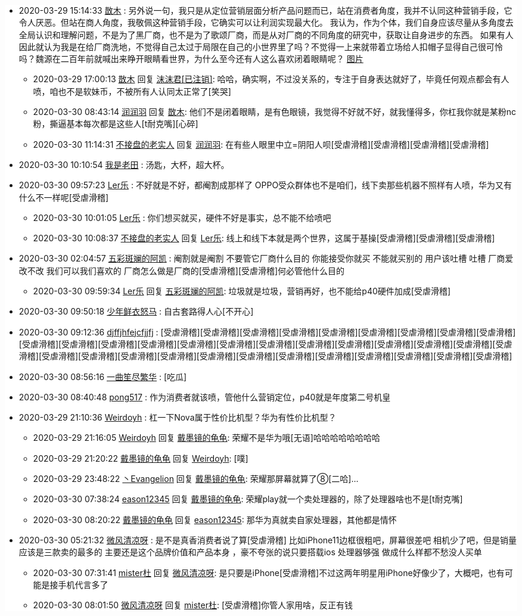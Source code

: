 - 2020-03-29 15:14:33 [㪚木](uid=1081091) : 另外说一句，我只是从定位营销层面分析产品问题而已，站在消费者角度，我并不认同这种营销手段，它令人厌恶。但站在商人角度，我敬佩这种营销手段，它确实可以让利润实现最大化。
我认为，作为个体，我们自身应该尽量从多角度去全局认识和理解问题，不是为了黑厂商，也不是为了歌颂厂商，而是从对厂商的不同角度的研究中，获取让自身进步的东西。
如果有人因此就认为我是在给厂商洗地，不觉得自己太过于局限在自己的小世界里了吗？不觉得一上来就带着立场给人扣帽子显得自己很可怜吗？魏源在二百年前就喊出来睁开眼睛看世界，为什么至今还有人这么喜欢闭着眼睛呢？ [图片](http://image.coolapk.com/feed/2018/1217/07/1081091_1545003920_5732@216x196.gif)

    - 2020-03-29 17:00:13 [㪚木](uid=1081091) 回复 [沫沫君[已注销]](uid=740947): 哈哈，确实啊，不过没关系的，专注于自身表达就好了，毕竟任何观点都会有人喷，咱也不是软妹币，不被所有人认同太正常了[笑哭] 

    - 2020-03-30 08:43:14 [润润羽](uid=1389802) 回复 [㪚木](uid=1081091): 他们不是闭着眼睛，是有色眼镜，我觉得不好就不好，就我懂得多，你杠我你就是某粉nc粉，撕逼基本每次都是这些人[t耐克嘴][心碎] 

    - 2020-03-30 11:14:31 [不接盘的老实人](uid=1063271) 回复 [润润羽](uid=1389802): 在有些人眼里中立=阴阳人呗[受虐滑稽][受虐滑稽][受虐滑稽][受虐滑稽] 

- 2020-03-30 10:10:54 [我是老田](uid=2289581) : 汤匙，大杯，超大杯。 

- 2020-03-30 09:57:23 [Ler乐](uid=1865810) : 不好就是不好，都阉割成那样了
OPPO受众群体也不是咱们，线下卖那些机器不照样有人喷，华为又有什么不一样呢[受虐滑稽] 

    - 2020-03-30 10:01:05 [Ler乐](uid=1865810) : 你们想买就买，硬件不好是事实，总不能不给喷吧 

    - 2020-03-30 10:08:37 [不接盘的老实人](uid=1063271) 回复 [Ler乐](uid=1865810): 线上和线下本就是两个世界，这属于基操[受虐滑稽][受虐滑稽][受虐滑稽] 

- 2020-03-30 02:04:57 [五彩斑斓的阿凯](uid=2902649) : 阉割就是阉割 不要管它厂商什么目的 你能接受你就买 不能就买别的 用户该吐槽 吐槽  厂商爱改不改 我们可以我们喜欢的 厂商怎么做是厂商的[受虐滑稽][受虐滑稽]何必管他什么目的 

    - 2020-03-30 09:59:34 [Ler乐](uid=1865810) 回复 [五彩斑斓的阿凯](uid=2902649): 垃圾就是垃圾，营销再好，也不能给p40硬件加成[受虐滑稽] 

- 2020-03-30 09:50:18 [少年鲜衣怒马](uid=2764165) : 自古套路得人心[不开心] 

- 2020-03-30 09:12:36 [djffjhfejcfjjfj](uid=2163993) : [受虐滑稽][受虐滑稽][受虐滑稽][受虐滑稽][受虐滑稽][受虐滑稽][受虐滑稽][受虐滑稽][受虐滑稽][受虐滑稽][受虐滑稽][受虐滑稽][受虐滑稽][受虐滑稽][受虐滑稽][受虐滑稽][受虐滑稽][受虐滑稽][受虐滑稽][受虐滑稽][受虐滑稽][受虐滑稽][受虐滑稽][受虐滑稽][受虐滑稽][受虐滑稽][受虐滑稽][受虐滑稽][受虐滑稽][受虐滑稽][受虐滑稽][受虐滑稽][受虐滑稽][受虐滑稽] 

- 2020-03-30 08:56:16 [一曲笙尽繁华](uid=2860159) : [吃瓜] 

- 2020-03-30 08:40:48 [pong517](uid=3312188) : 作为消费者就该喷，管他什么营销定位，p40就是年度第二号机皇 

- 2020-03-29 21:10:36 [Weirdoyh](uid=832178) : 杠一下Nova属于性价比机型？华为有性价比机型？ 

    - 2020-03-29 21:16:05 [Weirdoyh](uid=832178) 回复 [戴墨镜的龟龟](uid=1864242): 荣耀不是华为哦[无语]哈哈哈哈哈哈哈哈 

    - 2020-03-29 21:20:22 [戴墨镜的龟龟](uid=1864242) 回复 [Weirdoyh](uid=832178): [噗] 

    - 2020-03-29 23:48:22 [丶Evangelion](uid=2401124) 回复 [戴墨镜的龟龟](uid=1864242): 荣耀那屏幕就算了⑧[二哈]... 

    - 2020-03-30 07:38:24 [eason12345](uid=675078) 回复 [戴墨镜的龟龟](uid=1864242): 荣耀play就一个卖处理器的，除了处理器啥也不是[t耐克嘴] 

    - 2020-03-30 08:20:22 [戴墨镜的龟龟](uid=1864242) 回复 [eason12345](uid=675078): 那华为真就卖自家处理器，其他都是情怀 

- 2020-03-30 05:21:32 [微风清凉呀](uid=509446) : 是不是真香消费者说了算[受虐滑稽] 比如iPhone11边框很粗吧，屏幕很差吧  相机少了吧，但是销量应该是三款卖的最多的  主要还是这个品牌价值和产品本身 ，豪不夸张的说只要搭载ios  处理器够强 做成什么样都不愁没人买单 

    - 2020-03-30 07:31:41 [mister杜](uid=525912) 回复 [微风清凉呀](uid=509446): 是只要是iPhone[受虐滑稽]不过这两年明星用iPhone好像少了，大概吧，也有可能是接手机代言多了 

    - 2020-03-30 08:01:50 [微风清凉呀](uid=509446) 回复 [mister杜](uid=525912): [受虐滑稽]你管人家用啥，反正有钱 
